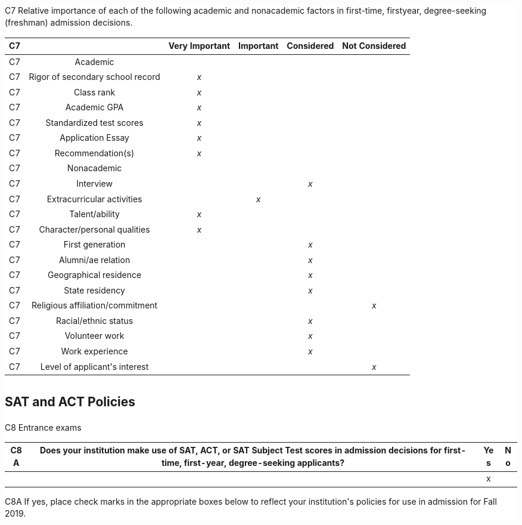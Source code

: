 C7 Relative importance of each of the following academic and nonacademic factors in first-time, firstyear, degree-seeking (freshman) admission decisions.

| C7 |  | Very Important | Important | Considered | Not Considered |
| :--: | :--: | :--: | :--: | :--: | :--: |
| C7 | Academic |  |  |  |  |
| C7 | Rigor of secondary school record | $x$ |  |  |  |
| C7 | Class rank | $x$ |  |  |  |
| C7 | Academic GPA | $x$ |  |  |  |
| C7 | Standardized test scores | $x$ |  |  |  |
| C7 | Application Essay | $x$ |  |  |  |
| C7 | Recommendation(s) | $x$ |  |  |  |
| C7 | Nonacademic |  |  |  |  |
| C7 | Interview |  |  | $x$ |  |
| C7 | Extracurricular activities |  | $x$ |  |  |
| C7 | Talent/ability | $x$ |  |  |  |
| C7 | Character/personal qualities | $x$ |  |  |  |
| C7 | First generation |  |  | $x$ |  |
| C7 | Alumni/ae relation |  |  | $x$ |  |
| C7 | Geographical residence |  |  | $x$ |  |
| C7 | State residency |  |  | $x$ |  |
| C7 | Religious affiliation/commitment |  |  |  | $x$ |
| C7 | Racial/ethnic status |  |  | $x$ |  |
| C7 | Volunteer work |  |  | $x$ |  |
| C7 | Work experience |  |  | $x$ |  |
| C7 | Level of applicant's interest |  |  |  | $x$ |

## SAT and ACT Policies

C8 Entrance exams

| C8A | Does your institution make use of SAT, ACT, or SAT Subject Test scores in admission decisions for first-time, first-year, degree-seeking applicants? | Yes | No |
| :--: | :--: | :--: | :--: |
|  |  | x |  |

C8A If yes, place check marks in the appropriate boxes below to reflect your institution's policies for use in admission for Fall 2019.
